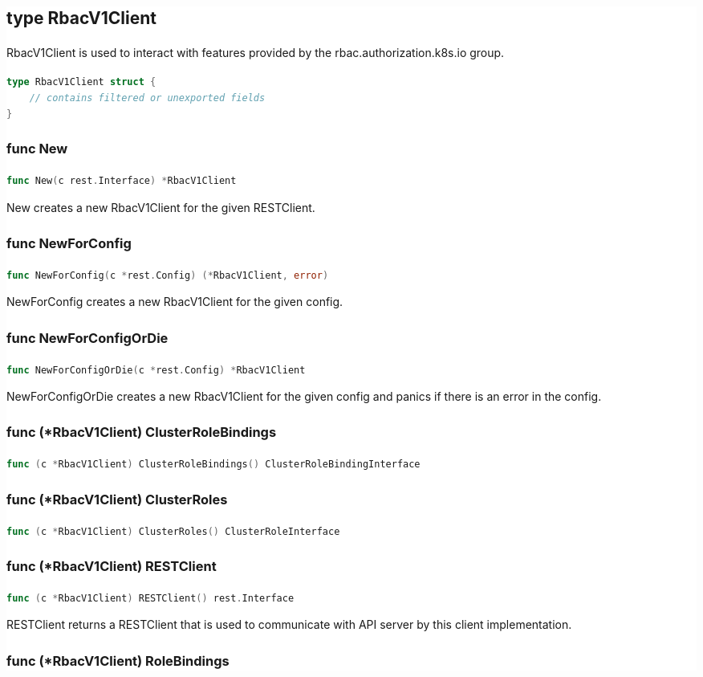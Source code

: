 ## type RbacV1Client

RbacV1Client is used to interact with features provided by the rbac.authorization.k8s.io group.

```go
type RbacV1Client struct {
    // contains filtered or unexported fields
}
```

### func New

```go
func New(c rest.Interface) *RbacV1Client
```

New creates a new RbacV1Client for the given RESTClient.

### func NewForConfig

```go
func NewForConfig(c *rest.Config) (*RbacV1Client, error)
```

NewForConfig creates a new RbacV1Client for the given config.

### func NewForConfigOrDie

```go
func NewForConfigOrDie(c *rest.Config) *RbacV1Client
```

NewForConfigOrDie creates a new RbacV1Client for the given config and panics if there is an error in the config.

### func \(\*RbacV1Client\) ClusterRoleBindings

```go
func (c *RbacV1Client) ClusterRoleBindings() ClusterRoleBindingInterface
```

### func \(\*RbacV1Client\) ClusterRoles

```go
func (c *RbacV1Client) ClusterRoles() ClusterRoleInterface
```

### func \(\*RbacV1Client\) RESTClient

```go
func (c *RbacV1Client) RESTClient() rest.Interface
```

RESTClient returns a RESTClient that is used to communicate with API server by this client implementation.

### func \(\*RbacV1Client\) RoleBindings
